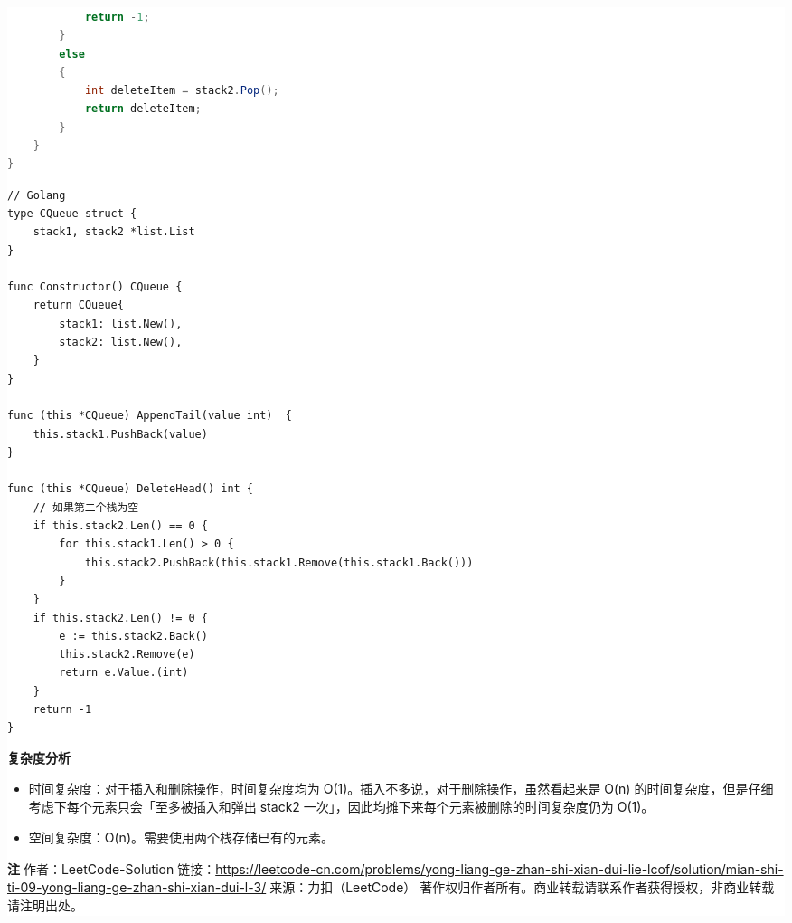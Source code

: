 ```c#
            return -1;
        }
        else
        {
            int deleteItem = stack2.Pop();
            return deleteItem;
        }
    }
}
```

```golang
// Golang
type CQueue struct {
    stack1, stack2 *list.List
}

func Constructor() CQueue {
    return CQueue{
        stack1: list.New(),
        stack2: list.New(),
    }
}

func (this *CQueue) AppendTail(value int)  {
    this.stack1.PushBack(value)
}

func (this *CQueue) DeleteHead() int {
    // 如果第二个栈为空
    if this.stack2.Len() == 0 {
        for this.stack1.Len() > 0 {
            this.stack2.PushBack(this.stack1.Remove(this.stack1.Back()))
        }
    }
    if this.stack2.Len() != 0 {
        e := this.stack2.Back()
        this.stack2.Remove(e)
        return e.Value.(int)
    }
    return -1
}
```

**复杂度分析**

- 时间复杂度：对于插入和删除操作，时间复杂度均为 O(1)。插入不多说，对于删除操作，虽然看起来是 O(n) 的时间复杂度，但是仔细考虑下每个元素只会「至多被插入和弹出 stack2 一次」，因此均摊下来每个元素被删除的时间复杂度仍为 O(1)。

- 空间复杂度：O(n)。需要使用两个栈存储已有的元素。

**注**
作者：LeetCode-Solution
链接：https://leetcode-cn.com/problems/yong-liang-ge-zhan-shi-xian-dui-lie-lcof/solution/mian-shi-ti-09-yong-liang-ge-zhan-shi-xian-dui-l-3/
来源：力扣（LeetCode）
著作权归作者所有。商业转载请联系作者获得授权，非商业转载请注明出处。

